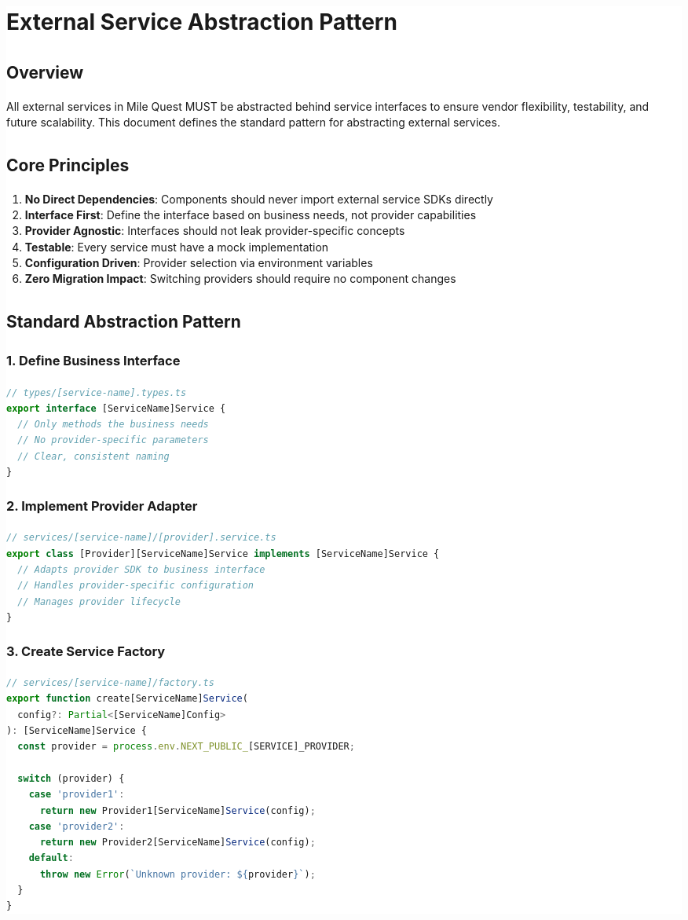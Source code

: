 # External Service Abstraction Pattern

## Overview

All external services in Mile Quest MUST be abstracted behind service interfaces to ensure vendor flexibility, testability, and future scalability. This document defines the standard pattern for abstracting external services.

## Core Principles

1. **No Direct Dependencies**: Components should never import external service SDKs directly
2. **Interface First**: Define the interface based on business needs, not provider capabilities
3. **Provider Agnostic**: Interfaces should not leak provider-specific concepts
4. **Testable**: Every service must have a mock implementation
5. **Configuration Driven**: Provider selection via environment variables
6. **Zero Migration Impact**: Switching providers should require no component changes

## Standard Abstraction Pattern

### 1. Define Business Interface

```typescript
// types/[service-name].types.ts
export interface [ServiceName]Service {
  // Only methods the business needs
  // No provider-specific parameters
  // Clear, consistent naming
}
```

### 2. Implement Provider Adapter

```typescript
// services/[service-name]/[provider].service.ts
export class [Provider][ServiceName]Service implements [ServiceName]Service {
  // Adapts provider SDK to business interface
  // Handles provider-specific configuration
  // Manages provider lifecycle
}
```

### 3. Create Service Factory

```typescript
// services/[service-name]/factory.ts
export function create[ServiceName]Service(
  config?: Partial<[ServiceName]Config>
): [ServiceName]Service {
  const provider = process.env.NEXT_PUBLIC_[SERVICE]_PROVIDER;
  
  switch (provider) {
    case 'provider1':
      return new Provider1[ServiceName]Service(config);
    case 'provider2':
      return new Provider2[ServiceName]Service(config);
    default:
      throw new Error(`Unknown provider: ${provider}`);
  }
}
```
